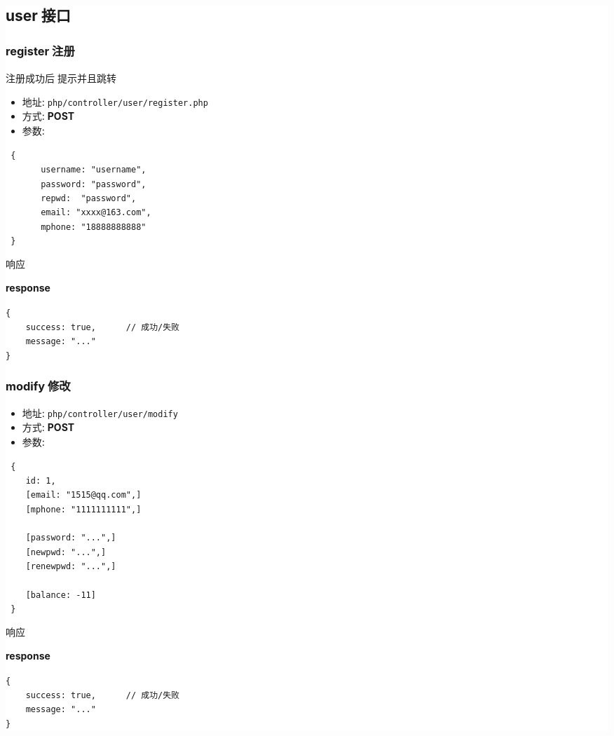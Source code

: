 

## user 接口

### register 注册

注册成功后 提示并且跳转

- 地址: `php/controller/user/register.php`
- 方式: **POST**
- 参数:
```JSONObject
 {
       username: "username",
       password: "password",
       repwd:  "password",
       email: "xxxx@163.com",
       mphone: "18888888888"
 }
```

响应

**response**
```JSONObject
{
    success: true,      // 成功/失败
    message: "..."
}
```


### modify 修改
- 地址: `php/controller/user/modify`
- 方式: **POST**
- 参数:
```JSONObject
 {
    id: 1,
    [email: "1515@qq.com",]
    [mphone: "1111111111",]
   
    [password: "...",]
    [newpwd: "...",]
    [renewpwd: "...",]
   
    [balance: -11]
 }
```

响应

**response**
```JSONObject
{
    success: true,      // 成功/失败
    message: "..."
}
```
